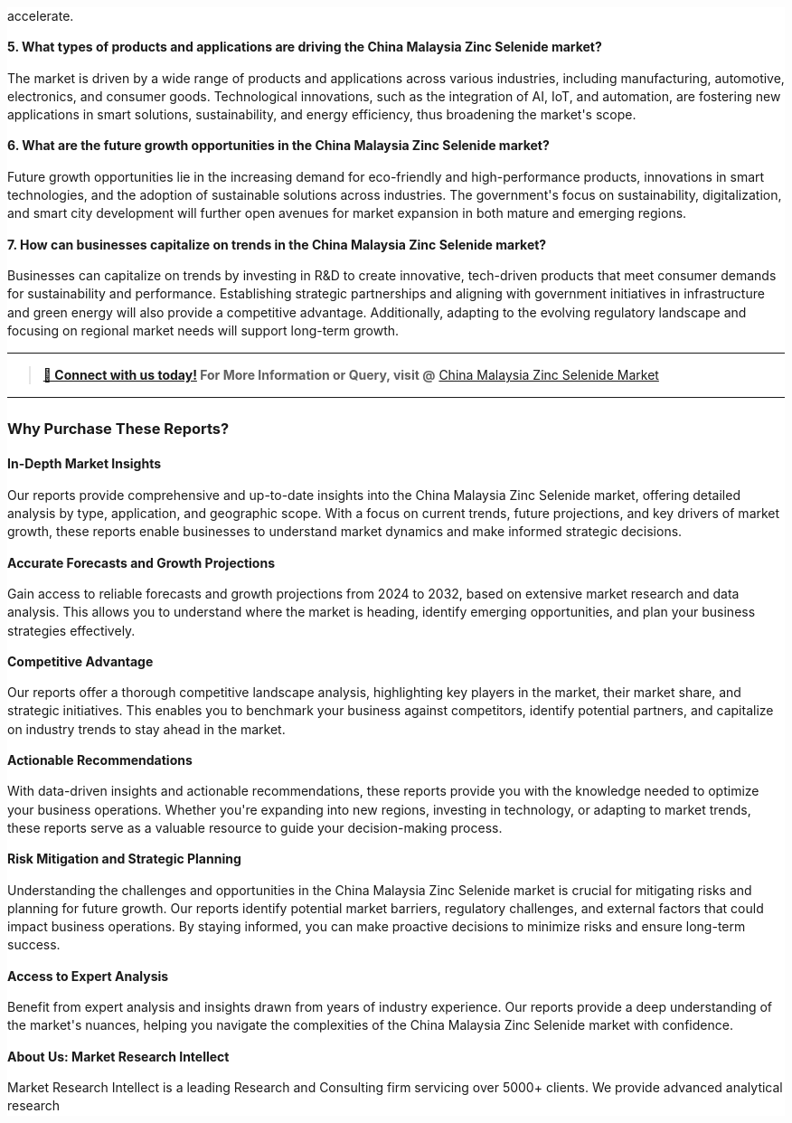 accelerate.</p><p class="" data-start="1951" data-end="2402"><strong data-start="1951" data-end="2032">5. What types of products and applications are driving the China Malaysia Zinc Selenide market?</strong></p><p class="" data-start="1951" data-end="2402">The market is driven by a wide range of products and applications across various industries, including manufacturing, automotive, electronics, and consumer goods. Technological innovations, such as the integration of AI, IoT, and automation, are fostering new applications in smart solutions, sustainability, and energy efficiency, thus broadening the market's scope.</p><p class="" data-start="2404" data-end="2849"><strong data-start="2404" data-end="2477">6. What are the future growth opportunities in the China Malaysia Zinc Selenide market?</strong></p><p class="" data-start="2404" data-end="2849">Future growth opportunities lie in the increasing demand for eco-friendly and high-performance products, innovations in smart technologies, and the adoption of sustainable solutions across industries. The government's focus on sustainability, digitalization, and smart city development will further open avenues for market expansion in both mature and emerging regions.</p><p class="" data-start="2851" data-end="3371"><strong data-start="2851" data-end="2923">7. How can businesses capitalize on trends in the China Malaysia Zinc Selenide market?</strong></p><p class="" data-start="2851" data-end="3371">Businesses can capitalize on trends by investing in R&amp;D to create innovative, tech-driven products that meet consumer demands for sustainability and performance. Establishing strategic partnerships and aligning with government initiatives in infrastructure and green energy will also provide a competitive advantage. Additionally, adapting to the evolving regulatory landscape and focusing on regional market needs will support long-term growth.</p><hr /><blockquote><p><span class="font-[700]"><strong><a href="https://www.marketresearchintellect.com/product/global-malaysia-zinc-selenide-market-size-and-forecast/?utm_source=Linkedin&utm_medium=828">📩 Connect with us today!</a> For More Information or Query, visit&nbsp;@</strong>&nbsp;</span><span class="font-[700]"><a href="https://www.marketresearchintellect.com/product/global-malaysia-zinc-selenide-market-size-and-forecast/?utm_source=Linkedin&utm_medium=828" target="_blank" data-tracking-control-name="article-ssr-frontend-pulse_little-text-block" data-tracking-will-navigate="" data-test-link="">China Malaysia Zinc Selenide Market</a></span></p></blockquote><hr /><h3 class="" data-start="164" data-end="199"><strong data-start="168" data-end="199">Why Purchase These Reports?</strong></h3><p class="" data-start="201" data-end="575"><strong data-start="201" data-end="229">In-Depth Market Insights</strong></p><p class="" data-start="201" data-end="575">Our reports provide comprehensive and up-to-date insights into the China Malaysia Zinc Selenide market, offering detailed analysis by type, application, and geographic scope. With a focus on current trends, future projections, and key drivers of market growth, these reports enable businesses to understand market dynamics and make informed strategic decisions.</p><p class="" data-start="577" data-end="893"><strong data-start="577" data-end="622">Accurate Forecasts and Growth Projections</strong></p><p class="" data-start="577" data-end="893">Gain access to reliable forecasts and growth projections from 2024 to 2032, based on extensive market research and data analysis. This allows you to understand where the market is heading, identify emerging opportunities, and plan your business strategies effectively.</p><p class="" data-start="895" data-end="1227"><strong data-start="895" data-end="920">Competitive Advantage</strong></p><p class="" data-start="895" data-end="1227">Our reports offer a thorough competitive landscape analysis, highlighting key players in the market, their market share, and strategic initiatives. This enables you to benchmark your business against competitors, identify potential partners, and capitalize on industry trends to stay ahead in the market.</p><p class="" data-start="1229" data-end="1589"><strong data-start="1229" data-end="1259">Actionable Recommendations</strong></p><p class="" data-start="1229" data-end="1589">With data-driven insights and actionable recommendations, these reports provide you with the knowledge needed to optimize your business operations. Whether you're expanding into new regions, investing in technology, or adapting to market trends, these reports serve as a valuable resource to guide your decision-making process.</p><p class="" data-start="1591" data-end="2004"><strong data-start="1591" data-end="1633">Risk Mitigation and Strategic Planning</strong></p><p class="" data-start="1591" data-end="2004">Understanding the challenges and opportunities in the China Malaysia Zinc Selenide market is crucial for mitigating risks and planning for future growth. Our reports identify potential market barriers, regulatory challenges, and external factors that could impact business operations. By staying informed, you can make proactive decisions to minimize risks and ensure long-term success.</p><p class="" data-start="2006" data-end="2266"><strong data-start="2006" data-end="2035">Access to Expert Analysis</strong></p><p class="" data-start="2006" data-end="2266">Benefit from expert analysis and insights drawn from years of industry experience. Our reports provide a deep understanding of the market's nuances, helping you navigate the complexities of the China Malaysia Zinc Selenide market with confidence.</p><p><strong><span class="font-[700]">About Us: Market Research Intellect</span></strong></p><p><span class="">Market Research Intellect is a leading Research and Consulting firm servicing over 5000+ clients. We provide advanced analytical research